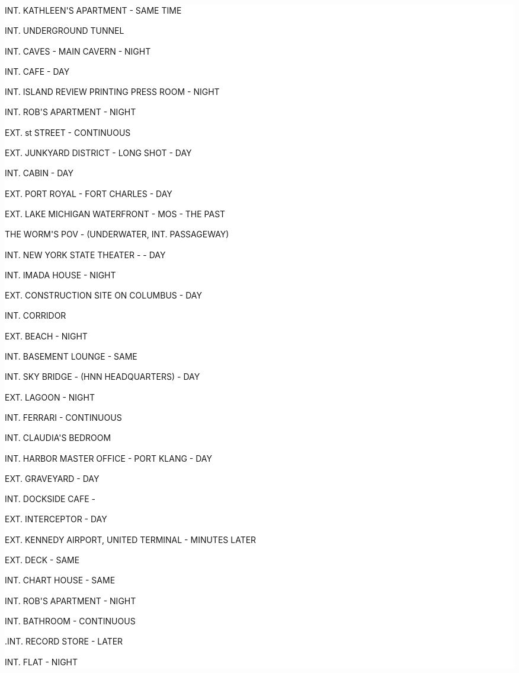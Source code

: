 INT. KATHLEEN'S APARTMENT - SAME TIME

INT. UNDERGROUND TUNNEL

INT. CAVES - MAIN CAVERN - NIGHT

INT. CAFE - DAY

INT. ISLAND REVIEW PRINTING PRESS ROOM - NIGHT

INT. ROB'S APARTMENT - NIGHT

EXT. st STREET - CONTINUOUS

EXT. JUNKYARD DISTRICT - LONG SHOT - DAY

INT. CABIN - DAY

EXT. PORT ROYAL - FORT CHARLES - DAY

EXT. LAKE MICHIGAN WATERFRONT - MOS - THE PAST

THE WORM'S POV - (UNDERWATER, INT. PASSAGEWAY)

INT. NEW YORK STATE THEATER -  - DAY

INT. IMADA HOUSE - NIGHT

EXT. CONSTRUCTION SITE ON COLUMBUS - DAY

INT. CORRIDOR

EXT. BEACH - NIGHT

INT. BASEMENT LOUNGE - SAME

INT. SKY BRIDGE - (HNN HEADQUARTERS) - DAY

EXT. LAGOON - NIGHT

INT. FERRARI - CONTINUOUS

INT. CLAUDIA'S BEDROOM

INT. HARBOR MASTER OFFICE - PORT KLANG - DAY

EXT. GRAVEYARD - DAY

INT. DOCKSIDE CAFE -

EXT. INTERCEPTOR - DAY

EXT. KENNEDY AIRPORT, UNITED TERMINAL - MINUTES LATER

EXT. DECK - SAME

INT. CHART HOUSE - SAME

INT. ROB'S APARTMENT - NIGHT

INT. BATHROOM - CONTINUOUS

.INT. RECORD STORE - LATER

INT. FLAT - NIGHT
